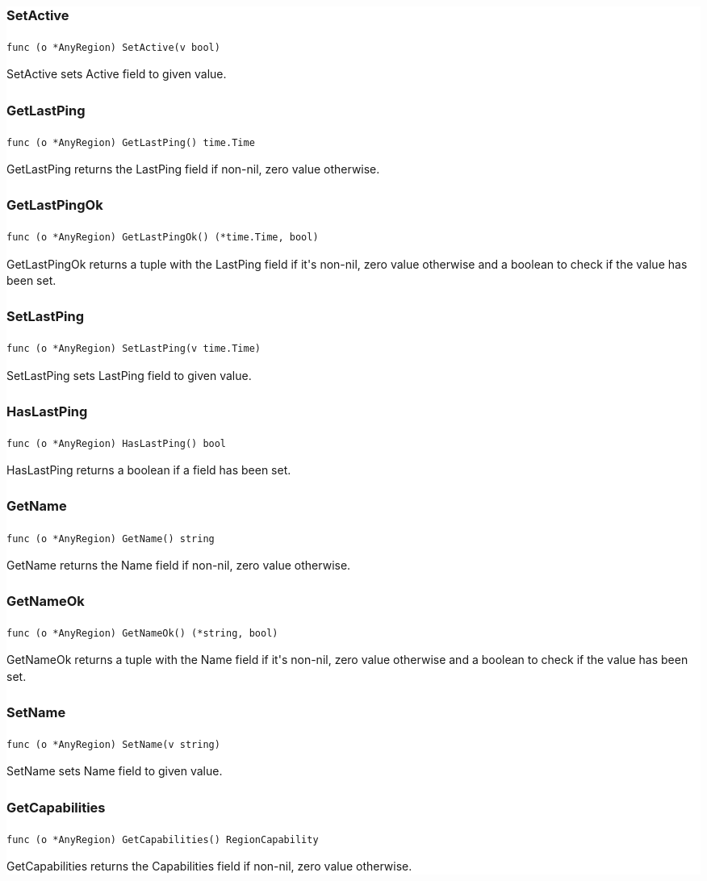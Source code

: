 ### SetActive

`func (o *AnyRegion) SetActive(v bool)`

SetActive sets Active field to given value.


### GetLastPing

`func (o *AnyRegion) GetLastPing() time.Time`

GetLastPing returns the LastPing field if non-nil, zero value otherwise.

### GetLastPingOk

`func (o *AnyRegion) GetLastPingOk() (*time.Time, bool)`

GetLastPingOk returns a tuple with the LastPing field if it's non-nil, zero value otherwise
and a boolean to check if the value has been set.

### SetLastPing

`func (o *AnyRegion) SetLastPing(v time.Time)`

SetLastPing sets LastPing field to given value.

### HasLastPing

`func (o *AnyRegion) HasLastPing() bool`

HasLastPing returns a boolean if a field has been set.

### GetName

`func (o *AnyRegion) GetName() string`

GetName returns the Name field if non-nil, zero value otherwise.

### GetNameOk

`func (o *AnyRegion) GetNameOk() (*string, bool)`

GetNameOk returns a tuple with the Name field if it's non-nil, zero value otherwise
and a boolean to check if the value has been set.

### SetName

`func (o *AnyRegion) SetName(v string)`

SetName sets Name field to given value.


### GetCapabilities

`func (o *AnyRegion) GetCapabilities() RegionCapability`

GetCapabilities returns the Capabilities field if non-nil, zero value otherwise.
